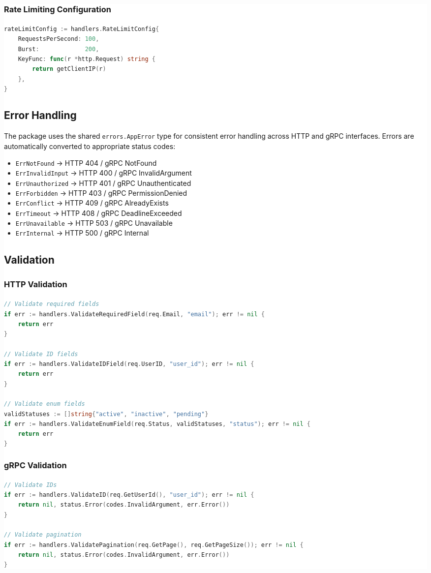 ### Rate Limiting Configuration
```go
rateLimitConfig := handlers.RateLimitConfig{
    RequestsPerSecond: 100,
    Burst:             200,
    KeyFunc: func(r *http.Request) string {
        return getClientIP(r)
    },
}
```

## Error Handling

The package uses the shared `errors.AppError` type for consistent error handling across HTTP and gRPC interfaces. Errors are automatically converted to appropriate status codes:

- `ErrNotFound` → HTTP 404 / gRPC NotFound
- `ErrInvalidInput` → HTTP 400 / gRPC InvalidArgument
- `ErrUnauthorized` → HTTP 401 / gRPC Unauthenticated
- `ErrForbidden` → HTTP 403 / gRPC PermissionDenied
- `ErrConflict` → HTTP 409 / gRPC AlreadyExists
- `ErrTimeout` → HTTP 408 / gRPC DeadlineExceeded
- `ErrUnavailable` → HTTP 503 / gRPC Unavailable
- `ErrInternal` → HTTP 500 / gRPC Internal

## Validation

### HTTP Validation
```go
// Validate required fields
if err := handlers.ValidateRequiredField(req.Email, "email"); err != nil {
    return err
}

// Validate ID fields
if err := handlers.ValidateIDField(req.UserID, "user_id"); err != nil {
    return err
}

// Validate enum fields
validStatuses := []string{"active", "inactive", "pending"}
if err := handlers.ValidateEnumField(req.Status, validStatuses, "status"); err != nil {
    return err
}
```

### gRPC Validation
```go
// Validate IDs
if err := handlers.ValidateID(req.GetUserId(), "user_id"); err != nil {
    return nil, status.Error(codes.InvalidArgument, err.Error())
}

// Validate pagination
if err := handlers.ValidatePagination(req.GetPage(), req.GetPageSize()); err != nil {
    return nil, status.Error(codes.InvalidArgument, err.Error())
}
```
